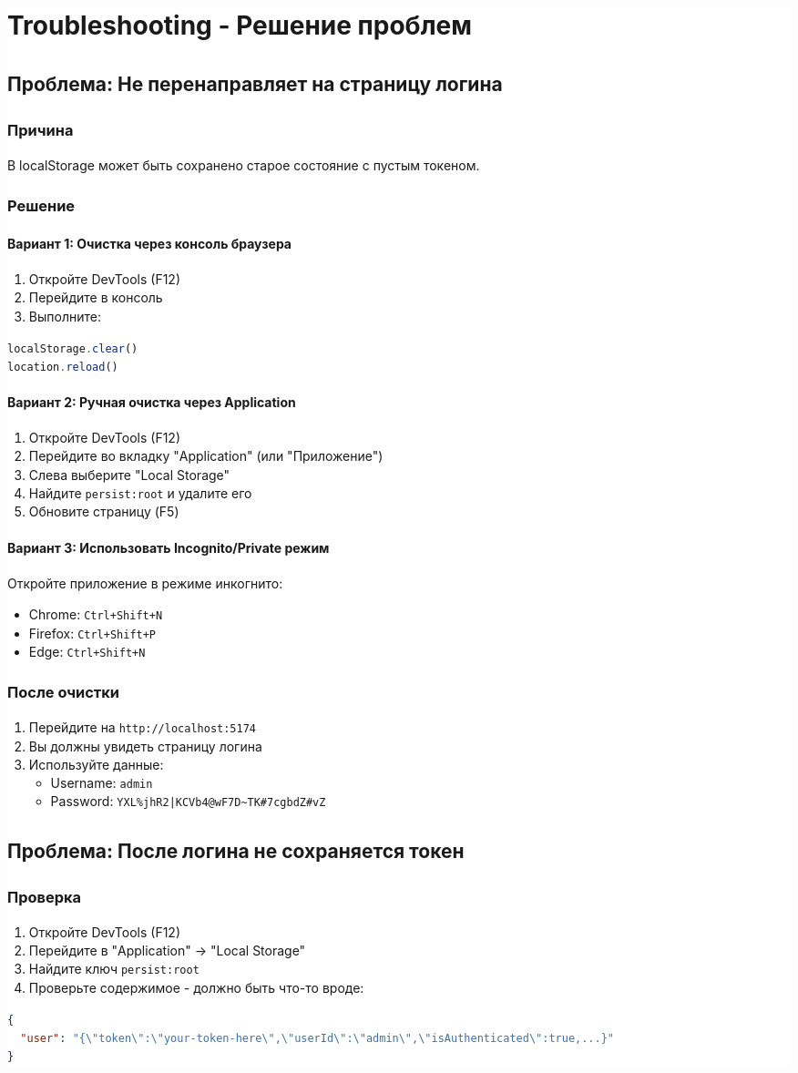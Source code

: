 # Troubleshooting - Решение проблем

## Проблема: Не перенаправляет на страницу логина

### Причина
В localStorage может быть сохранено старое состояние с пустым токеном.

### Решение

#### Вариант 1: Очистка через консоль браузера

1. Откройте DevTools (F12)
2. Перейдите в консоль
3. Выполните:
```javascript
localStorage.clear()
location.reload()
```

#### Вариант 2: Ручная очистка через Application

1. Откройте DevTools (F12)
2. Перейдите во вкладку "Application" (или "Приложение")
3. Слева выберите "Local Storage"
4. Найдите `persist:root` и удалите его
5. Обновите страницу (F5)

#### Вариант 3: Использовать Incognito/Private режим

Откройте приложение в режиме инкогнито:
- Chrome: `Ctrl+Shift+N`
- Firefox: `Ctrl+Shift+P`
- Edge: `Ctrl+Shift+N`

### После очистки

1. Перейдите на `http://localhost:5174`
2. Вы должны увидеть страницу логина
3. Используйте данные:
   - Username: `admin`
   - Password: `YXL%jhR2|KCVb4@wF7D~TK#7cgbdZ#vZ`

## Проблема: После логина не сохраняется токен

### Проверка

1. Откройте DevTools (F12)
2. Перейдите в "Application" → "Local Storage"
3. Найдите ключ `persist:root`
4. Проверьте содержимое - должно быть что-то вроде:
```json
{
  "user": "{\"token\":\"your-token-here\",\"userId\":\"admin\",\"isAuthenticated\":true,...}"
}
```
